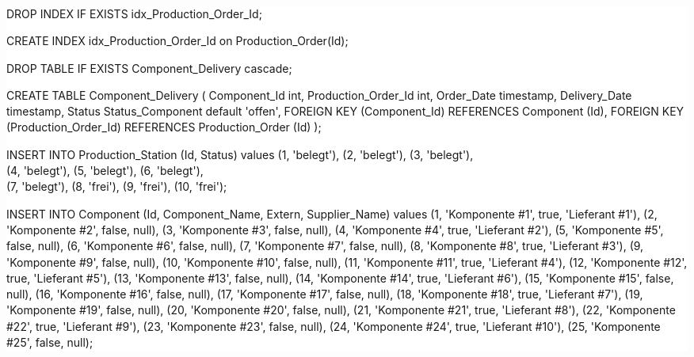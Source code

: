DROP INDEX IF EXISTS idx_Production_Order_Id;

CREATE INDEX idx_Production_Order_Id on Production_Order(Id);


DROP TABLE IF EXISTS Component_Delivery cascade;

CREATE TABLE Component_Delivery 
(
	Component_Id int,
	Production_Order_Id int,
	Order_Date timestamp,
	Delivery_Date timestamp,
	Status Status_Component default 'offen',
	FOREIGN KEY (Component_Id)
	REFERENCES Component (Id),
	FOREIGN KEY (Production_Order_Id)
	REFERENCES Production_Order (Id)
);

INSERT INTO Production_Station (Id, Status)
  values  (1, 'belegt'),
	  (2, 'belegt'),
	  (3, 'belegt'),  
	  (4, 'belegt'),
	  (5, 'belegt'),
	  (6, 'belegt'),  
	  (7, 'belegt'),
	  (8, 'frei'),
	  (9, 'frei'), 
	  (10, 'frei'); 

INSERT INTO Component (Id, Component_Name, Extern, Supplier_Name)
  values (1, 'Komponente #1', true, 'Lieferant #1'),
  (2, 'Komponente #2', false, null),
  (3, 'Komponente #3', false, null),
  (4, 'Komponente #4', true, 'Lieferant #2'),
  (5, 'Komponente #5', false, null),
  (6, 'Komponente #6', false, null),
  (7, 'Komponente #7', false, null),
  (8, 'Komponente #8', true, 'Lieferant #3'),
  (9, 'Komponente #9', false, null),
  (10, 'Komponente #10', false, null),
  (11, 'Komponente #11', true, 'Lieferant #4'),
  (12, 'Komponente #12', true, 'Lieferant #5'),
  (13, 'Komponente #13', false, null),
  (14, 'Komponente #14', true, 'Lieferant #6'),
  (15, 'Komponente #15', false, null),
  (16, 'Komponente #16', false, null),
  (17, 'Komponente #17', false, null),
  (18, 'Komponente #18', true, 'Lieferant #7'),
  (19, 'Komponente #19', false, null),
  (20, 'Komponente #20', false, null),
  (21, 'Komponente #21', true, 'Lieferant #8'),
  (22, 'Komponente #22', true, 'Lieferant #9'),
  (23, 'Komponente #23', false, null),
  (24, 'Komponente #24', true, 'Lieferant #10'),
  (25, 'Komponente #25', false, null);
	   
